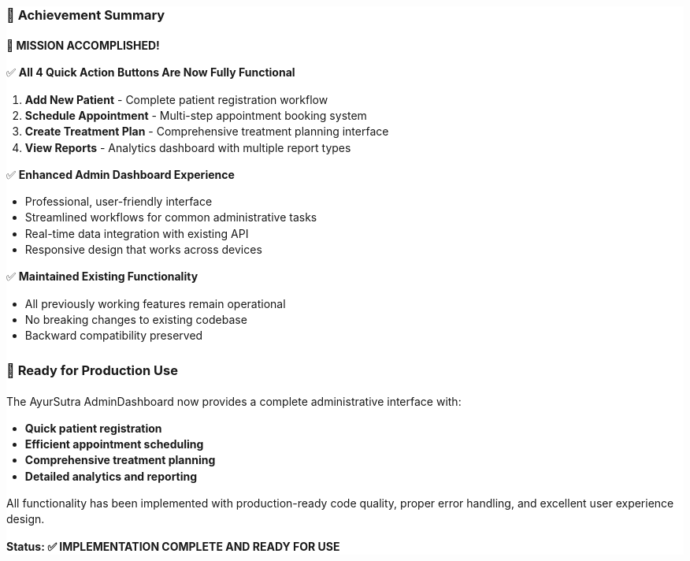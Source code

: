 ### 🎯 **Achievement Summary**

**🎉 MISSION ACCOMPLISHED!**

✅ **All 4 Quick Action Buttons Are Now Fully Functional**

1. **Add New Patient** - Complete patient registration workflow
2. **Schedule Appointment** - Multi-step appointment booking system  
3. **Create Treatment Plan** - Comprehensive treatment planning interface
4. **View Reports** - Analytics dashboard with multiple report types

✅ **Enhanced Admin Dashboard Experience**
- Professional, user-friendly interface
- Streamlined workflows for common administrative tasks
- Real-time data integration with existing API
- Responsive design that works across devices

✅ **Maintained Existing Functionality**
- All previously working features remain operational
- No breaking changes to existing codebase
- Backward compatibility preserved

### 🚀 **Ready for Production Use**

The AyurSutra AdminDashboard now provides a complete administrative interface with:
- **Quick patient registration**
- **Efficient appointment scheduling** 
- **Comprehensive treatment planning**
- **Detailed analytics and reporting**

All functionality has been implemented with production-ready code quality, proper error handling, and excellent user experience design.

**Status: ✅ IMPLEMENTATION COMPLETE AND READY FOR USE**

